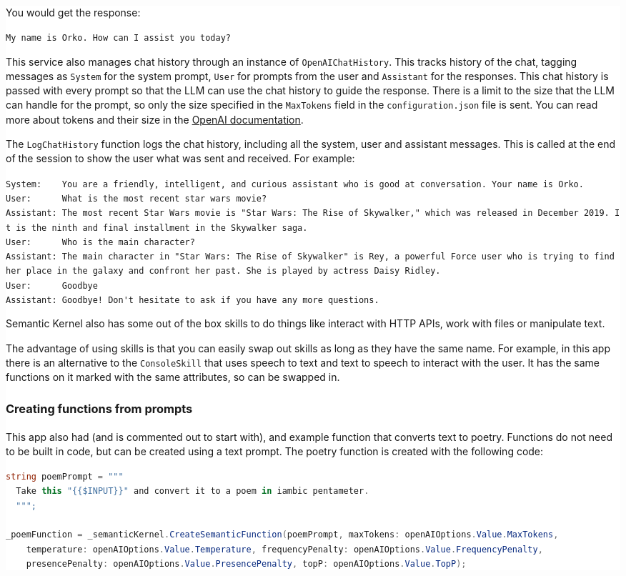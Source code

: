 You would get the response:

```output
My name is Orko. How can I assist you today?
```

This service also manages chat history through an instance of `OpenAIChatHistory`. This tracks history of the chat, tagging messages as `System` for the system prompt, `User` for prompts from the user and `Assistant` for the responses. This chat history is passed with every prompt so that the LLM can use the chat history to guide the response. There is a limit to the size that the LLM can handle for the prompt, so only the size specified in the `MaxTokens` field in the `configuration.json` file is sent. You can read more about tokens and their size in the [OpenAI documentation](https://help.openai.com/articles/4936856-what-are-tokens-and-how-to-count-them).

The `LogChatHistory` function logs the chat history, including all the system, user and assistant messages. This is called at the end of the session to show the user what was sent and received. For example:

```output
System:    You are a friendly, intelligent, and curious assistant who is good at conversation. Your name is Orko.
User:      What is the most recent star wars movie?
Assistant: The most recent Star Wars movie is "Star Wars: The Rise of Skywalker," which was released in December 2019. It is the ninth and final installment in the Skywalker saga.
User:      Who is the main character?
Assistant: The main character in "Star Wars: The Rise of Skywalker" is Rey, a powerful Force user who is trying to find her place in the galaxy and confront her past. She is played by actress Daisy Ridley.
User:      Goodbye
Assistant: Goodbye! Don't hesitate to ask if you have any more questions.
```

Semantic Kernel also has some out of the box skills to do things like interact with HTTP APIs, work with files or manipulate text.

The advantage of using skills is that you can easily swap out skills as long as they have the same name. For example, in this app there is an alternative to the `ConsoleSkill` that uses speech to text and text to speech to interact with the user. It has the same functions on it marked with the same attributes, so can be swapped in.

### Creating functions from prompts

This app also had (and is commented out to start with), and example function that converts text to poetry. Functions do not need to be built in code, but can be created using a text prompt. The poetry function is created with the following code:

```csharp
string poemPrompt = """
  Take this "{{$INPUT}}" and convert it to a poem in iambic pentameter.
  """;

_poemFunction = _semanticKernel.CreateSemanticFunction(poemPrompt, maxTokens: openAIOptions.Value.MaxTokens,
    temperature: openAIOptions.Value.Temperature, frequencyPenalty: openAIOptions.Value.FrequencyPenalty,
    presencePenalty: openAIOptions.Value.PresencePenalty, topP: openAIOptions.Value.TopP);
```
